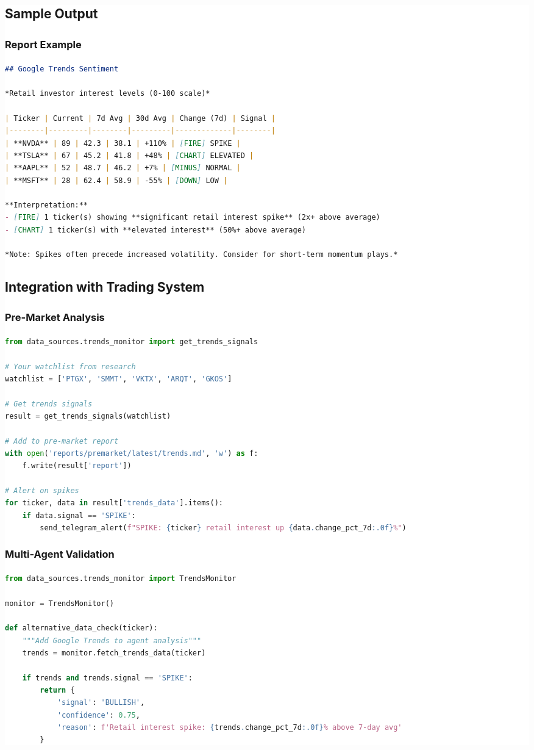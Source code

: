 ## Sample Output

### Report Example

```markdown
## Google Trends Sentiment

*Retail investor interest levels (0-100 scale)*

| Ticker | Current | 7d Avg | 30d Avg | Change (7d) | Signal |
|--------|---------|--------|---------|-------------|--------|
| **NVDA** | 89 | 42.3 | 38.1 | +110% | [FIRE] SPIKE |
| **TSLA** | 67 | 45.2 | 41.8 | +48% | [CHART] ELEVATED |
| **AAPL** | 52 | 48.7 | 46.2 | +7% | [MINUS] NORMAL |
| **MSFT** | 28 | 62.4 | 58.9 | -55% | [DOWN] LOW |

**Interpretation:**
- [FIRE] 1 ticker(s) showing **significant retail interest spike** (2x+ above average)
- [CHART] 1 ticker(s) with **elevated interest** (50%+ above average)

*Note: Spikes often precede increased volatility. Consider for short-term momentum plays.*
```

## Integration with Trading System

### Pre-Market Analysis

```python
from data_sources.trends_monitor import get_trends_signals

# Your watchlist from research
watchlist = ['PTGX', 'SMMT', 'VKTX', 'ARQT', 'GKOS']

# Get trends signals
result = get_trends_signals(watchlist)

# Add to pre-market report
with open('reports/premarket/latest/trends.md', 'w') as f:
    f.write(result['report'])

# Alert on spikes
for ticker, data in result['trends_data'].items():
    if data.signal == 'SPIKE':
        send_telegram_alert(f"SPIKE: {ticker} retail interest up {data.change_pct_7d:.0f}%")
```

### Multi-Agent Validation

```python
from data_sources.trends_monitor import TrendsMonitor

monitor = TrendsMonitor()

def alternative_data_check(ticker):
    """Add Google Trends to agent analysis"""
    trends = monitor.fetch_trends_data(ticker)

    if trends and trends.signal == 'SPIKE':
        return {
            'signal': 'BULLISH',
            'confidence': 0.75,
            'reason': f'Retail interest spike: {trends.change_pct_7d:.0f}% above 7-day avg'
        }
```